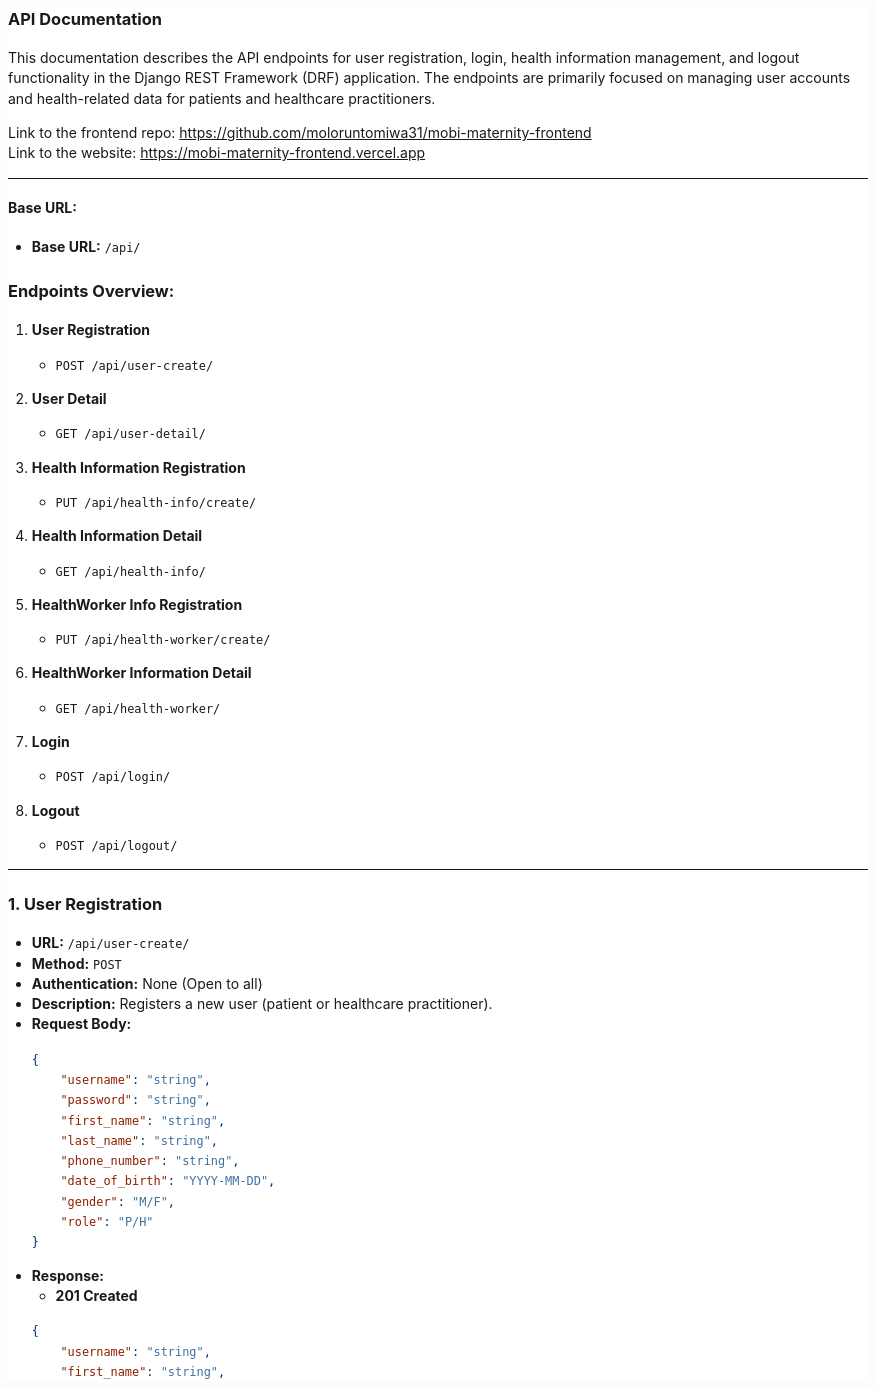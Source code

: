 ### API Documentation

This documentation describes the API endpoints for user registration, login, health information management, and logout functionality in the Django REST Framework (DRF) application. The endpoints are primarily focused on managing user accounts and health-related data for patients and healthcare practitioners.

Link to the frontend repo: https://github.com/moloruntomiwa31/mobi-maternity-frontend                                                         
Link to the website: https://mobi-maternity-frontend.vercel.app

---

#### Base URL:
- **Base URL:** `/api/`

### Endpoints Overview:

1. **User Registration**
   - `POST /api/user-create/`
   
2. **User Detail**
   - `GET /api/user-detail/`
   
3. **Health Information Registration**
   - `PUT /api/health-info/create/`
   
4. **Health Information Detail**
   - `GET /api/health-info/`

5. **HealthWorker Info Registration**
   - `PUT /api/health-worker/create/`

6. **HealthWorker Information Detail**
    - `GET /api/health-worker/`
   
7. **Login**
   - `POST /api/login/`

8. **Logout**
   - `POST /api/logout/`

---

### 1. **User Registration**

- **URL:** `/api/user-create/`
- **Method:** `POST`
- **Authentication:** None (Open to all)
- **Description:** Registers a new user (patient or healthcare practitioner).
- **Request Body:**
  ```json
  {
      "username": "string",
      "password": "string",
      "first_name": "string",
      "last_name": "string",
      "phone_number": "string",
      "date_of_birth": "YYYY-MM-DD",
      "gender": "M/F",
      "role": "P/H"
  }
  ```
- **Response:**
  - **201 Created**
  ```json
  {
      "username": "string",
      "first_name": "string",
  ```